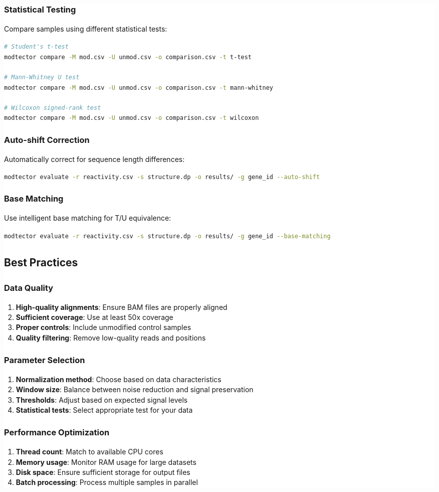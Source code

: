 ### Statistical Testing

Compare samples using different statistical tests:

```bash
# Student's t-test
modtector compare -M mod.csv -U unmod.csv -o comparison.csv -t t-test

# Mann-Whitney U test
modtector compare -M mod.csv -U unmod.csv -o comparison.csv -t mann-whitney

# Wilcoxon signed-rank test
modtector compare -M mod.csv -U unmod.csv -o comparison.csv -t wilcoxon
```

### Auto-shift Correction

Automatically correct for sequence length differences:

```bash
modtector evaluate -r reactivity.csv -s structure.dp -o results/ -g gene_id --auto-shift
```

### Base Matching

Use intelligent base matching for T/U equivalence:

```bash
modtector evaluate -r reactivity.csv -s structure.dp -o results/ -g gene_id --base-matching
```

## Best Practices

### Data Quality

1. **High-quality alignments**: Ensure BAM files are properly aligned
2. **Sufficient coverage**: Use at least 50x coverage
3. **Proper controls**: Include unmodified control samples
4. **Quality filtering**: Remove low-quality reads and positions

### Parameter Selection

1. **Normalization method**: Choose based on data characteristics
2. **Window size**: Balance between noise reduction and signal preservation
3. **Thresholds**: Adjust based on expected signal levels
4. **Statistical tests**: Select appropriate test for your data

### Performance Optimization

1. **Thread count**: Match to available CPU cores
2. **Memory usage**: Monitor RAM usage for large datasets
3. **Disk space**: Ensure sufficient storage for output files
4. **Batch processing**: Process multiple samples in parallel
